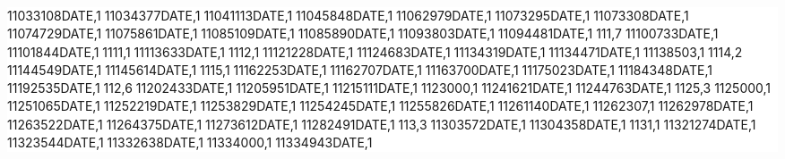 11033108DATE,1
11034377DATE,1
11041113DATE,1
11045848DATE,1
11062979DATE,1
11073295DATE,1
11073308DATE,1
11074729DATE,1
11075861DATE,1
11085109DATE,1
11085890DATE,1
11093803DATE,1
11094481DATE,1
111,7
11100733DATE,1
11101844DATE,1
1111,1
11113633DATE,1
1112,1
11121228DATE,1
11124683DATE,1
11134319DATE,1
11134471DATE,1
11138503,1
1114,2
11144549DATE,1
11145614DATE,1
1115,1
11162253DATE,1
11162707DATE,1
11163700DATE,1
11175023DATE,1
11184348DATE,1
11192535DATE,1
112,6
11202433DATE,1
11205951DATE,1
11215111DATE,1
1123000,1
11241621DATE,1
11244763DATE,1
1125,3
1125000,1
11251065DATE,1
11252219DATE,1
11253829DATE,1
11254245DATE,1
11255826DATE,1
11261140DATE,1
11262307,1
11262978DATE,1
11263522DATE,1
11264375DATE,1
11273612DATE,1
11282491DATE,1
113,3
11303572DATE,1
11304358DATE,1
1131,1
11321274DATE,1
11323544DATE,1
11332638DATE,1
11334000,1
11334943DATE,1